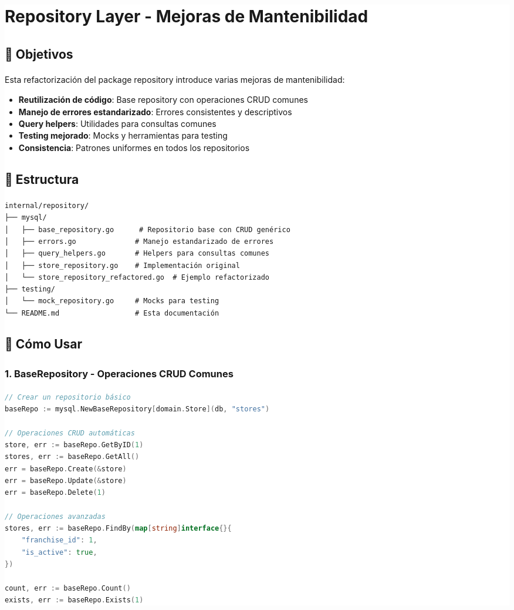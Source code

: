 # Repository Layer - Mejoras de Mantenibilidad

## 🎯 Objetivos

Esta refactorización del package repository introduce varias mejoras de mantenibilidad:

- **Reutilización de código**: Base repository con operaciones CRUD comunes
- **Manejo de errores estandarizado**: Errores consistentes y descriptivos  
- **Query helpers**: Utilidades para consultas comunes
- **Testing mejorado**: Mocks y herramientas para testing
- **Consistencia**: Patrones uniformes en todos los repositorios

## 📁 Estructura

```
internal/repository/
├── mysql/
│   ├── base_repository.go      # Repositorio base con CRUD genérico
│   ├── errors.go              # Manejo estandarizado de errores
│   ├── query_helpers.go       # Helpers para consultas comunes
│   ├── store_repository.go    # Implementación original
│   └── store_repository_refactored.go  # Ejemplo refactorizado
├── testing/
│   └── mock_repository.go     # Mocks para testing
└── README.md                  # Esta documentación
```

## 🔧 Cómo Usar

### 1. BaseRepository - Operaciones CRUD Comunes

```go
// Crear un repositorio básico
baseRepo := mysql.NewBaseRepository[domain.Store](db, "stores")

// Operaciones CRUD automáticas
store, err := baseRepo.GetByID(1)
stores, err := baseRepo.GetAll()
err = baseRepo.Create(&store)
err = baseRepo.Update(&store) 
err = baseRepo.Delete(1)

// Operaciones avanzadas
stores, err := baseRepo.FindBy(map[string]interface{}{
    "franchise_id": 1,
    "is_active": true,
})

count, err := baseRepo.Count()
exists, err := baseRepo.Exists(1)
```
